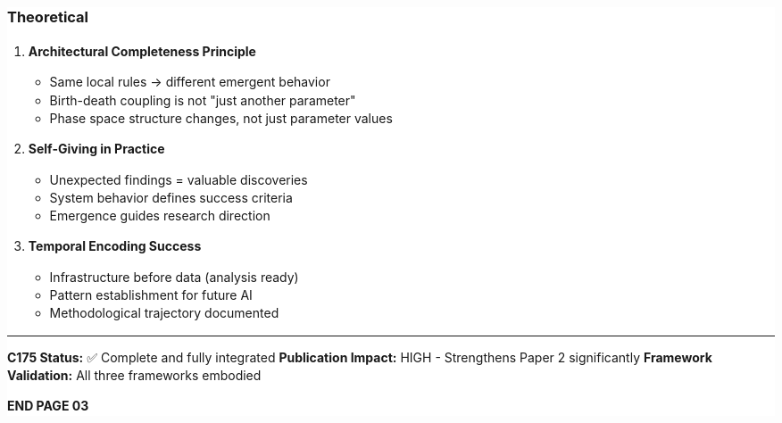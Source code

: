 ### Theoretical

1. **Architectural Completeness Principle**
   - Same local rules → different emergent behavior
   - Birth-death coupling is not "just another parameter"
   - Phase space structure changes, not just parameter values

2. **Self-Giving in Practice**
   - Unexpected findings = valuable discoveries
   - System behavior defines success criteria
   - Emergence guides research direction

3. **Temporal Encoding Success**
   - Infrastructure before data (analysis ready)
   - Pattern establishment for future AI
   - Methodological trajectory documented

---

**C175 Status:** ✅ Complete and fully integrated
**Publication Impact:** HIGH - Strengthens Paper 2 significantly
**Framework Validation:** All three frameworks embodied

**END PAGE 03**
